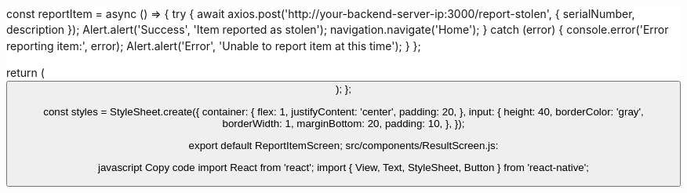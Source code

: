   const reportItem = async () => {
    try {
      await axios.post('http://your-backend-server-ip:3000/report-stolen', { serialNumber, description });
      Alert.alert('Success', 'Item reported as stolen');
      navigation.navigate('Home');
    } catch (error) {
      console.error('Error reporting item:', error);
      Alert.alert('Error', 'Unable to report item at this time');
    }
  };

  return (
    <View style={styles.container}>
      <TextInput
        style={styles.input}
        placeholder="Enter Serial Number"
        value={serialNumber}
        onChangeText={setSerialNumber}
      />
      <TextInput
        style={styles.input}
        placeholder="Enter Description"
        value={description}
        onChangeText={setDescription}
      />
      <Button title="Report Item" onPress={reportItem} />
    </View>
  );
};

const styles = StyleSheet.create({
  container: {
    flex: 1,
    justifyContent: 'center',
    padding: 20,
  },
  input: {
    height: 40,
    borderColor: 'gray',
    borderWidth: 1,
    marginBottom: 20,
    padding: 10,
  },
});

export default ReportItemScreen;
src/components/ResultScreen.js:

javascript
Copy code
import React from 'react';
import { View, Text, StyleSheet, Button } from 'react-native';
